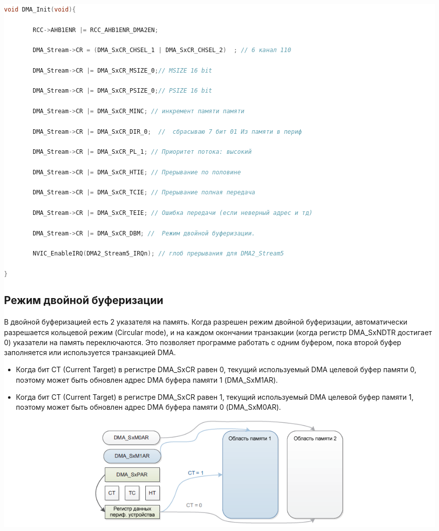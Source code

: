 ```c
void DMA_Init(void){

		RCC->AHB1ENR |= RCC_AHB1ENR_DMA2EN;

		DMA_Stream->CR = (DMA_SxCR_CHSEL_1 | DMA_SxCR_CHSEL_2)  ; // 6 канал 110

		DMA_Stream->CR |= DMA_SxCR_MSIZE_0;// MSIZE 16 bit

		DMA_Stream->CR |= DMA_SxCR_PSIZE_0;// PSIZE 16 bit

		DMA_Stream->CR |= DMA_SxCR_MINC; // инкремент памяти памяти

		DMA_Stream->CR |= DMA_SxCR_DIR_0;  //  сбрасываю 7 бит 01 Из памяти в периф

		DMA_Stream->CR |= DMA_SxCR_PL_1; // Приоритет потока: высокий

		DMA_Stream->CR |= DMA_SxCR_HTIE; // Прерывание по половине

		DMA_Stream->CR |= DMA_SxCR_TCIE; // Прерывание полная передача

		DMA_Stream->CR |= DMA_SxCR_TEIE; // Ошибка передачи (если неверный адрес и тд)

		DMA_Stream->CR |= DMA_SxCR_DBM; //  Режим двойной буферизации.

		NVIC_EnableIRQ(DMA2_Stream5_IRQn); // глоб прерывания для DMA2_Stream5

}
```
## Режим двойной буферизации
В двойной буферизацией есть 2 указателя на память. Когда разрешен режим двойной буферизации, автоматически разрешается кольцевой режим (Circular mode), и на каждом окончании транзакции (когда регистр DMA_SxNDTR достигает 0) указатели на память переключаются. Это позволяет программе работать с одним буфером, пока второй буфер заполняется или используется транзакцией DMA.
* Когда бит CT (Current Target) в регистре DMA_SxCR равен 0, текущий используемый DMA целевой буфер памяти 0, поэтому может быть обновлен адрес DMA буфера памяти 1 (DMA_SxM1AR).
  
* Когда бит CT (Current Target) в регистре DMA_SxCR равен 1, текущий используемый DMA целевой буфер памяти 1, поэтому может быть обновлен адрес DMA буфера памяти 0 (DMA_SxM0AR).
  
<p align="center">
<img src="PNG/image-3.png" alt="Diagram of System Timer (SysTick)" width="500"/>
</<p align="center">

